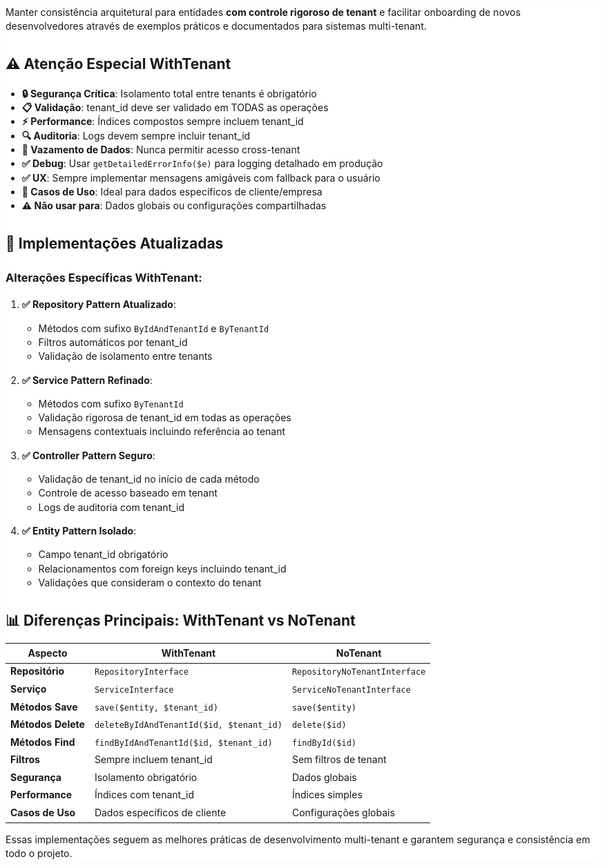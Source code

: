 Manter consistência arquitetural para entidades **com controle rigoroso de tenant** e facilitar onboarding de novos desenvolvedores através de exemplos práticos e documentados para sistemas multi-tenant.

## ⚠️ **Atenção Especial WithTenant**

-  **🔒 Segurança Crítica**: Isolamento total entre tenants é obrigatório
-  **📋 Validação**: tenant_id deve ser validado em TODAS as operações
-  **⚡ Performance**: Índices compostos sempre incluem tenant_id
-  **🔍 Auditoria**: Logs devem sempre incluir tenant_id
-  **🚫 Vazamento de Dados**: Nunca permitir acesso cross-tenant
-  **✅ Debug**: Usar `getDetailedErrorInfo($e)` para logging detalhado em produção
-  **✅ UX**: Sempre implementar mensagens amigáveis com fallback para o usuário
-  **🏢 Casos de Uso**: Ideal para dados específicos de cliente/empresa
-  **⚠️ Não usar para**: Dados globais ou configurações compartilhadas

## 🚀 **Implementações Atualizadas**

### **Alterações Específicas WithTenant:**

1. **✅ Repository Pattern Atualizado**:
   - Métodos com sufixo `ByIdAndTenantId` e `ByTenantId`
   - Filtros automáticos por tenant_id
   - Validação de isolamento entre tenants

2. **✅ Service Pattern Refinado**:
   - Métodos com sufixo `ByTenantId` 
   - Validação rigorosa de tenant_id em todas as operações
   - Mensagens contextuais incluindo referência ao tenant

3. **✅ Controller Pattern Seguro**:
   - Validação de tenant_id no início de cada método
   - Controle de acesso baseado em tenant
   - Logs de auditoria com tenant_id

4. **✅ Entity Pattern Isolado**:
   - Campo tenant_id obrigatório
   - Relacionamentos com foreign keys incluindo tenant_id
   - Validações que consideram o contexto do tenant

## 📊 **Diferenças Principais: WithTenant vs NoTenant**

| Aspecto | WithTenant | NoTenant |
|---------|------------|----------|
| **Repositório** | `RepositoryInterface` | `RepositoryNoTenantInterface` |
| **Serviço** | `ServiceInterface` | `ServiceNoTenantInterface` |
| **Métodos Save** | `save($entity, $tenant_id)` | `save($entity)` |
| **Métodos Delete** | `deleteByIdAndTenantId($id, $tenant_id)` | `delete($id)` |
| **Métodos Find** | `findByIdAndTenantId($id, $tenant_id)` | `findById($id)` |
| **Filtros** | Sempre incluem tenant_id | Sem filtros de tenant |
| **Segurança** | Isolamento obrigatório | Dados globais |
| **Performance** | Índices com tenant_id | Índices simples |
| **Casos de Uso** | Dados específicos de cliente | Configurações globais |

Essas implementações seguem as melhores práticas de desenvolvimento multi-tenant e garantem segurança e consistência em todo o projeto.
